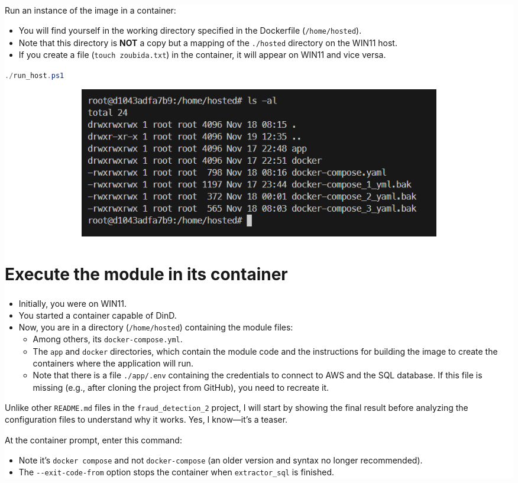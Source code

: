 Run an instance of the image in a container:  
* You will find yourself in the working directory specified in the Dockerfile (`/home/hosted`).  
* Note that this directory is **NOT** a copy but a mapping of the `./hosted` directory on the WIN11 host.  
* If you create a file (`touch zoubida.txt`) in the container, it will appear on WIN11 and vice versa.

```powershell
./run_host.ps1
```

<p align="center">
<img src="./assets/img02.png" alt="drawing" width="600"/>
<p>






# Execute the module in its container

* Initially, you were on WIN11.  
* You started a container capable of DinD.  
* Now, you are in a directory (`/home/hosted`) containing the module files:  
    * Among others, its `docker-compose.yml`.  
    * The `app` and `docker` directories, which contain the module code and the instructions for building the image to create the containers where the application will run.  
    * Note that there is a file `./app/.env` containing the credentials to connect to AWS and the SQL database. If this file is missing (e.g., after cloning the project from GitHub), you need to recreate it.

Unlike other `README.md` files in the `fraud_detection_2` project, I will start by showing the final result before analyzing the configuration files to understand why it works. Yes, I know—it’s a teaser.

At the container prompt, enter this command:  
* Note it’s `docker compose` and not `docker-compose` (an older version and syntax no longer recommended).  
* The `--exit-code-from` option stops the container when `extractor_sql` is finished.
